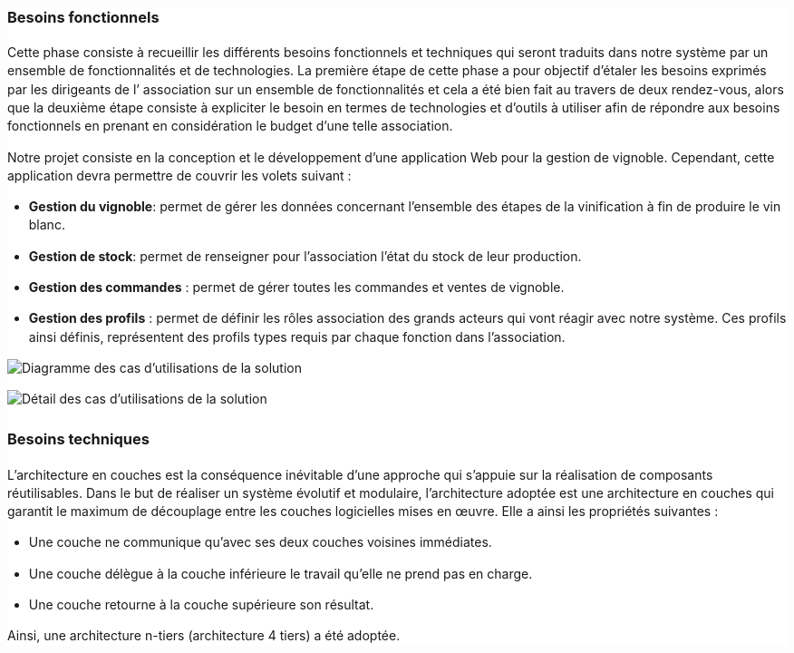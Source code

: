 ### Besoins fonctionnels

Cette phase consiste à recueillir les différents besoins fonctionnels et
techniques qui seront traduits dans notre système par un ensemble de
fonctionnalités et de technologies. La première étape de cette phase a
pour objectif d’étaler les besoins exprimés par les dirigeants de l’
association sur un ensemble de fonctionnalités et cela a été bien fait
au travers de deux rendez-vous, alors que la deuxième étape consiste à
expliciter le besoin en termes de technologies et d’outils à utiliser
afin de répondre aux besoins fonctionnels en prenant en considération le
budget d’une telle association.

Notre projet consiste en la conception et le développement d’une
application Web pour la gestion de vignoble. Cependant, cette
application devra permettre de couvrir les volets suivant :

-   **Gestion du vignoble**: permet de gérer les données concernant
    l’ensemble des étapes de la vinification à fin de produire le
    vin blanc.

-   **Gestion de stock**: permet de renseigner pour l’association l’état
    du stock de leur production.

-   **Gestion des commandes** : permet de gérer toutes les commandes et
    ventes de vignoble.

-   **Gestion des profils** : permet de définir les rôles association
    des grands acteurs qui vont réagir avec notre système. Ces profils
    ainsi définis, représentent des profils types requis par chaque
    fonction dans l’association.

![Diagramme des cas d’utilisations de la
solution](Images/UseCaseDiagramSolution.png)

![Détail des cas d’utilisations de la
solution](Images/UseCaseDiagramDetailSolution.png)

### Besoins techniques

L’architecture en couches est la conséquence inévitable d’une approche
qui s’appuie sur la réalisation de composants réutilisables. Dans le but
de réaliser un système évolutif et modulaire, l’architecture adoptée est
une architecture en couches qui garantit le maximum de découplage entre
les couches logicielles mises en œuvre. Elle a ainsi les propriétés
suivantes :

-   Une couche ne communique qu’avec ses deux couches
    voisines immédiates.

-   Une couche délègue à la couche inférieure le travail qu’elle ne
    prend pas en charge.

-   Une couche retourne à la couche supérieure son résultat.

Ainsi, une architecture n-tiers (architecture 4 tiers) a été adoptée.
